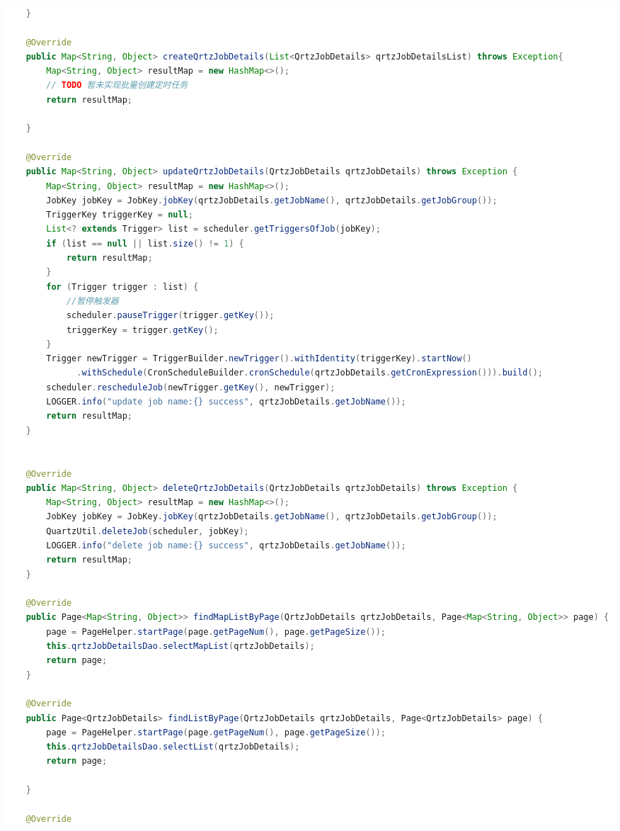 ```java
	}
	
	@Override
	public Map<String, Object> createQrtzJobDetails(List<QrtzJobDetails> qrtzJobDetailsList) throws Exception{
		Map<String, Object> resultMap = new HashMap<>();
		// TODO 暂未实现批量创建定时任务
		return resultMap;

	}
	
	@Override
	public Map<String, Object> updateQrtzJobDetails(QrtzJobDetails qrtzJobDetails) throws Exception {
		Map<String, Object> resultMap = new HashMap<>();
		JobKey jobKey = JobKey.jobKey(qrtzJobDetails.getJobName(), qrtzJobDetails.getJobGroup());
		TriggerKey triggerKey = null;
		List<? extends Trigger> list = scheduler.getTriggersOfJob(jobKey);
		if (list == null || list.size() != 1) {
			return resultMap;
		}
		for (Trigger trigger : list) {
			//暂停触发器
			scheduler.pauseTrigger(trigger.getKey());
			triggerKey = trigger.getKey();
		}
		Trigger newTrigger = TriggerBuilder.newTrigger().withIdentity(triggerKey).startNow()  
              .withSchedule(CronScheduleBuilder.cronSchedule(qrtzJobDetails.getCronExpression())).build();
		scheduler.rescheduleJob(newTrigger.getKey(), newTrigger);
		LOGGER.info("update job name:{} success", qrtzJobDetails.getJobName());
		return resultMap;
	}
	

	@Override
	public Map<String, Object> deleteQrtzJobDetails(QrtzJobDetails qrtzJobDetails) throws Exception {
		Map<String, Object> resultMap = new HashMap<>();
		JobKey jobKey = JobKey.jobKey(qrtzJobDetails.getJobName(), qrtzJobDetails.getJobGroup());
		QuartzUtil.deleteJob(scheduler, jobKey);
		LOGGER.info("delete job name:{} success", qrtzJobDetails.getJobName());
		return resultMap;
	}
	
	@Override
	public Page<Map<String, Object>> findMapListByPage(QrtzJobDetails qrtzJobDetails, Page<Map<String, Object>> page) {
		page = PageHelper.startPage(page.getPageNum(), page.getPageSize());
		this.qrtzJobDetailsDao.selectMapList(qrtzJobDetails);
		return page;
	}
	
	@Override
	public Page<QrtzJobDetails> findListByPage(QrtzJobDetails qrtzJobDetails, Page<QrtzJobDetails> page) {
		page = PageHelper.startPage(page.getPageNum(), page.getPageSize());
		this.qrtzJobDetailsDao.selectList(qrtzJobDetails);
		return page;

	}

	@Override
```